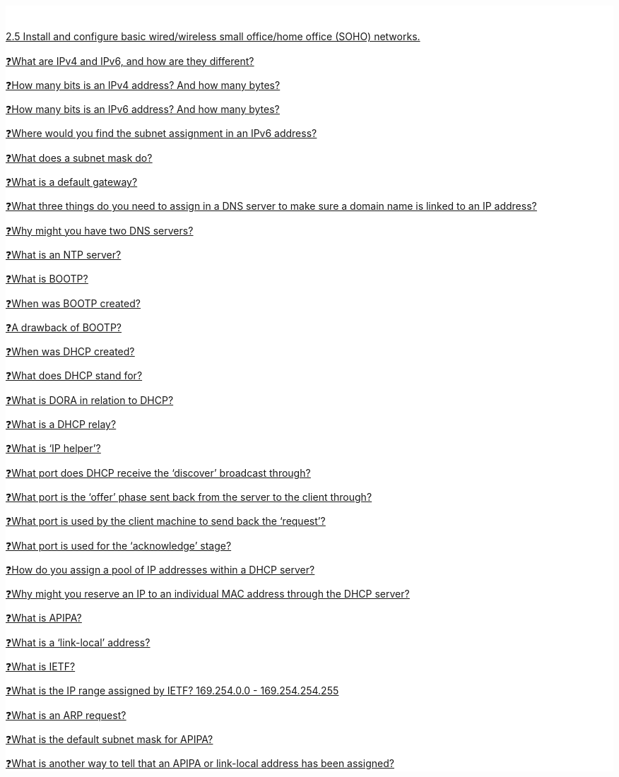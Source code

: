 <br>

<u>2.5 Install and configure basic wired/wireless small office/home office (SOHO) networks.<u>

❓What are IPv4 and IPv6, and how are they different?

❓How many bits is an IPv4 address? And how many bytes?

❓How many bits is an IPv6 address? And how many bytes?

❓Where would you find the subnet assignment in an IPv6 address?

❓What does a subnet mask do?

❓What is a default gateway?

❓What three things do you need to assign in a DNS server to make sure a domain name is linked to an IP address?

❓Why might you have two DNS servers?

❓What is an NTP server?

❓What is BOOTP?

❓When was BOOTP created?

❓A drawback of BOOTP?

❓When was DHCP created?

❓What does DHCP stand for?

❓What is DORA in relation to DHCP?

❓What is a DHCP relay?

❓What is ‘IP helper’?

❓What port does DHCP receive the ‘discover’ broadcast through?

❓What port is the ‘offer’ phase sent back from the server to the client through?

❓What port is used by the client machine to send back the ‘request’?

❓What port is used for the ‘acknowledge’ stage?

❓How do you assign a pool of IP addresses within a DHCP server?

❓Why might you reserve an IP to an individual MAC address through the DHCP server?

❓What is APIPA?

❓What is a ‘link-local’ address?

❓What is IETF?

❓What is the IP range assigned by IETF? 169.254.0.0 - 169.254.254.255

❓What is an ARP request?

❓What is the default subnet mask for APIPA?

❓What is another way to tell that an APIPA or link-local address has been assigned?
